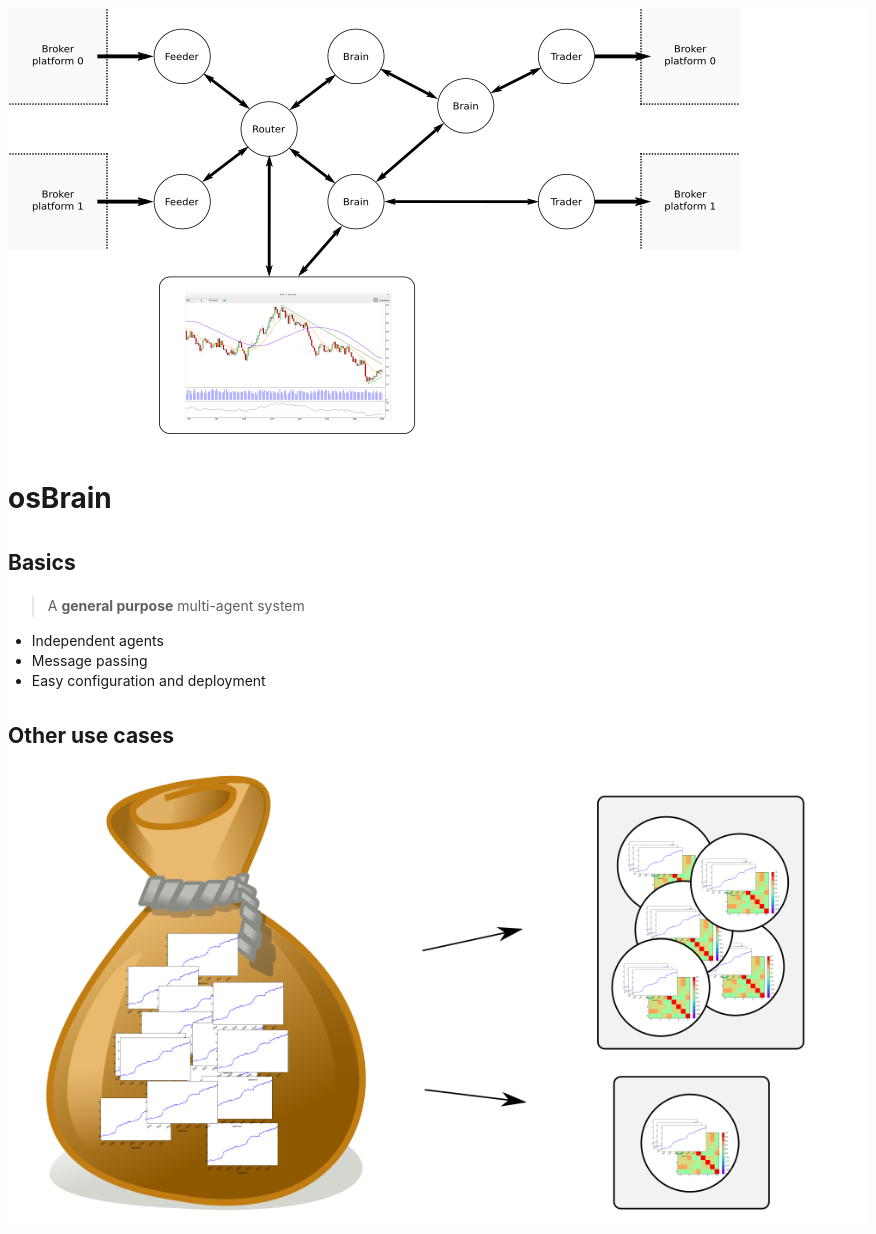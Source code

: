 ![](./figures/architecture_gui.png)

# osBrain



## Basics

> A **general purpose** multi-agent system

- Independent agents
- Message passing
- Easy configuration and deployment



## Other use cases

![](./figures/portfolio_osbrain.png)
